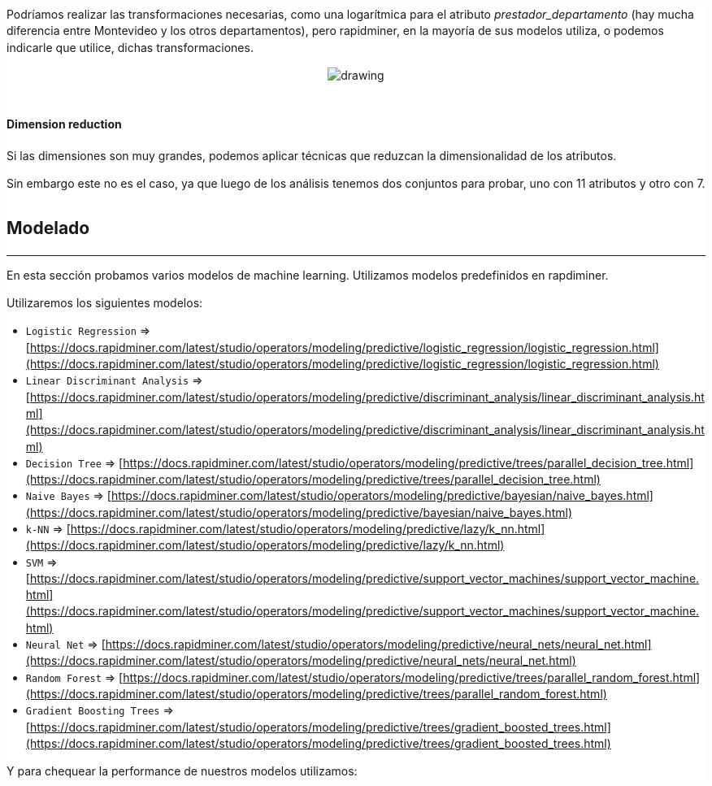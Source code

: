 Podríamos realizar las transformaciones necesarias, como una logarítmica para el atributo *prestador_departamento* (hay mucha diferencia entre Montevideo y los otros departamentos), pero rapidminer, en la mayoría de sus modelos utiliza, o podemos indicarle que utilice, dichas transformaciones.

<div style="text-align:center"><img src="{filename}/images/analisis-solicitudes-medicas-17.png" alt="drawing" width="80%" height="80%"/></div><br/>

#### Dimension reduction

Si las dimensiones son muy grandes, podemos aplicar técnicas que reduzcan la dimensionalidad de los atributos.

Sin embargo este no es el caso, ya que luego de los análisis tenemos dos conjuntos para probar, uno con 11 atributos y otro con 7.

## Modelado
---

En esta sección probamos varios modelos de machine learning. Utilizamos modelos predefinidos en rapdiminer.

Utilizaremos los siguientes modelos:

- ```Logistic Regression``` $\Rightarrow$  [https://docs.rapidminer.com/latest/studio/operators/modeling/predictive/logistic_regression/logistic_regression.html](https://docs.rapidminer.com/latest/studio/operators/modeling/predictive/logistic_regression/logistic_regression.html)
- ```Linear Discriminant Analysis``` $\Rightarrow$ [https://docs.rapidminer.com/latest/studio/operators/modeling/predictive/discriminant_analysis/linear_discriminant_analysis.html](https://docs.rapidminer.com/latest/studio/operators/modeling/predictive/discriminant_analysis/linear_discriminant_analysis.html)
- ```Decision Tree``` $\Rightarrow$ [https://docs.rapidminer.com/latest/studio/operators/modeling/predictive/trees/parallel_decision_tree.html](https://docs.rapidminer.com/latest/studio/operators/modeling/predictive/trees/parallel_decision_tree.html)
- ```Naive Bayes``` $\Rightarrow$ [https://docs.rapidminer.com/latest/studio/operators/modeling/predictive/bayesian/naive_bayes.html](https://docs.rapidminer.com/latest/studio/operators/modeling/predictive/bayesian/naive_bayes.html)
- ```k-NN``` $\Rightarrow$ [https://docs.rapidminer.com/latest/studio/operators/modeling/predictive/lazy/k_nn.html](https://docs.rapidminer.com/latest/studio/operators/modeling/predictive/lazy/k_nn.html)
- ```SVM``` $\Rightarrow$ [https://docs.rapidminer.com/latest/studio/operators/modeling/predictive/support_vector_machines/support_vector_machine.html](https://docs.rapidminer.com/latest/studio/operators/modeling/predictive/support_vector_machines/support_vector_machine.html)
- ```Neural Net``` $\Rightarrow$ [https://docs.rapidminer.com/latest/studio/operators/modeling/predictive/neural_nets/neural_net.html](https://docs.rapidminer.com/latest/studio/operators/modeling/predictive/neural_nets/neural_net.html)
- ```Random Forest``` $\Rightarrow$ [https://docs.rapidminer.com/latest/studio/operators/modeling/predictive/trees/parallel_random_forest.html](https://docs.rapidminer.com/latest/studio/operators/modeling/predictive/trees/parallel_random_forest.html)
- ```Gradient Boosting Trees``` $\Rightarrow$ [https://docs.rapidminer.com/latest/studio/operators/modeling/predictive/trees/gradient_boosted_trees.html](https://docs.rapidminer.com/latest/studio/operators/modeling/predictive/trees/gradient_boosted_trees.html)

Y para chequear la performance de nuestros modelos utilizamos:
